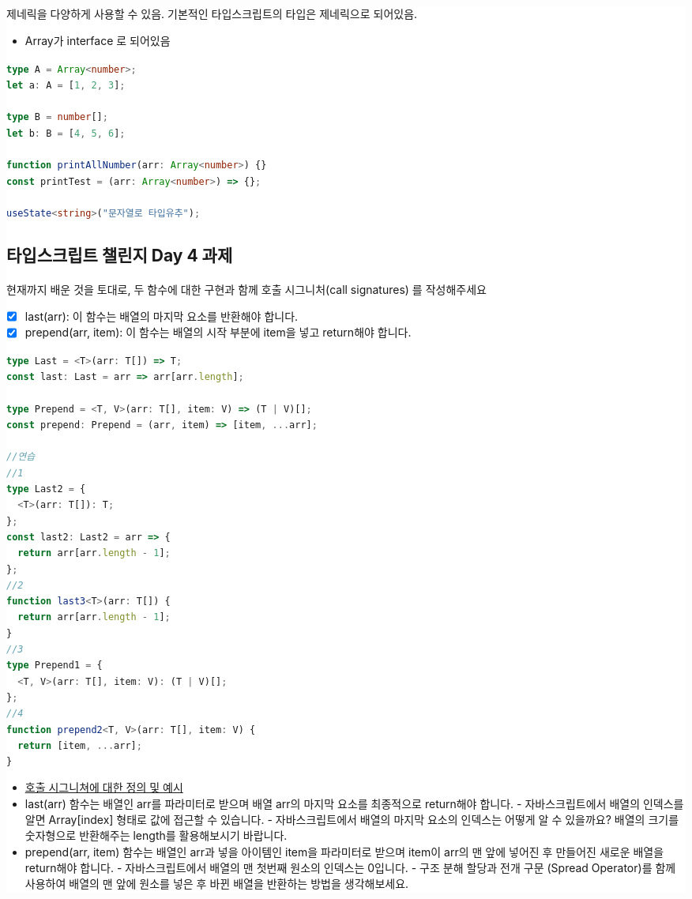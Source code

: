 제네릭을 다양하게 사용할 수 있음. 기본적인 타입스크립트의 타입은 제네릭으로 되어있음.

- Array가 interface 로 되어있음

```ts
type A = Array<number>;
let a: A = [1, 2, 3];

type B = number[];
let b: B = [4, 5, 6];

function printAllNumber(arr: Array<number>) {}
const printTest = (arr: Array<number>) => {};

useState<string>("문자열로 타입유추");
```

## 타입스크립트 챌린지 Day 4 과제

현재까지 배운 것을 토대로, 두 함수에 대한 구현과 함께 호출 시그니처(call signatures) 를 작성해주세요

- [x] last(arr): 이 함수는 배열의 마지막 요소를 반환해야 합니다.
- [x] prepend(arr, item): 이 함수는 배열의 시작 부분에 item을 넣고 return해야 합니다.

```ts
type Last = <T>(arr: T[]) => T;
const last: Last = arr => arr[arr.length];

type Prepend = <T, V>(arr: T[], item: V) => (T | V)[];
const prepend: Prepend = (arr, item) => [item, ...arr];

//연습
//1
type Last2 = {
  <T>(arr: T[]): T;
};
const last2: Last2 = arr => {
  return arr[arr.length - 1];
};
//2
function last3<T>(arr: T[]) {
  return arr[arr.length - 1];
}
//3
type Prepend1 = {
  <T, V>(arr: T[], item: V): (T | V)[];
};
//4
function prepend2<T, V>(arr: T[], item: V) {
  return [item, ...arr];
}
```

- [호출 시그니쳐에 대한 정의 및 예시](https://www.typescriptlang.org/docs/handbook/2/functions.html#call-signatures)
- last(arr) 함수는 배열인 arr를 파라미터로 받으며 배열 arr의 마지막 요소를 최종적으로 return해야 합니다. - 자바스크립트에서 배열의 인덱스를 알면 Array[index] 형태로 값에 접근할 수 있습니다. - 자바스크립트에서 배열의 마지막 요소의 인덱스는 어떻게 알 수 있을까요? 배열의 크기를 숫자형으로 반환해주는 length를 활용해보시기 바랍니다.
- prepend(arr, item) 함수는 배열인 arr과 넣을 아이템인 item을 파라미터로 받으며 item이 arr의 맨 앞에 넣어진 후 만들어진 새로운 배열을 return해야 합니다. - 자바스크립트에서 배열의 맨 첫번째 원소의 인덱스는 0입니다. - 구조 분해 할당과 전개 구문 (Spread Operator)를 함께 사용하여 배열의 맨 앞에 원소를 넣은 후 바뀐 배열을 반환하는 방법을 생각해보세요.
